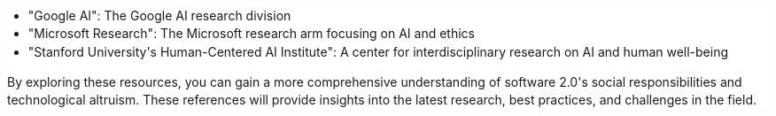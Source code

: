   - "Google AI": The Google AI research division
  - "Microsoft Research": The Microsoft research arm focusing on AI and ethics
  - "Stanford University's Human-Centered AI Institute": A center for interdisciplinary research on AI and human well-being

By exploring these resources, you can gain a more comprehensive understanding of software 2.0's social responsibilities and technological altruism. These references will provide insights into the latest research, best practices, and challenges in the field.

